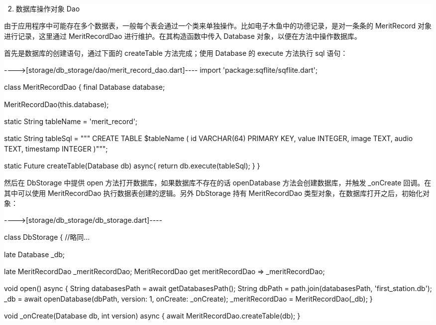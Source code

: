 


2. 数据库操作对象 Dao

由于应用程序中可能存在多个数据表，一般每个表会通过一个类来单独操作。比如电子木鱼中的功德记录，是对一条条的 MeritRecord 对象进行记录，这里通过 MeritRecordDao 进行维护。在其构造函数中传入 Database 对象，以便在方法中操作数据库。

首先是数据库的创建语句，通过下面的 createTable 方法完成；使用 Database 的 execute 方法执行 sql 语句：

---->[storage/db_storage/dao/merit_record_dao.dart]----
import 'package:sqflite/sqflite.dart';

class MeritRecordDao {
  final Database database;

  MeritRecordDao(this.database);

  static String tableName = 'merit_record';

  static String tableSql = """
CREATE TABLE $tableName (
id VARCHAR(64) PRIMARY KEY,
value INTEGER, 
image TEXT,
audio TEXT,
timestamp INTEGER
)""";

  static Future<void> createTable(Database db) async{
   return db.execute(tableSql);
  }
}




然后在 DbStorage 中提供 open 方法打开数据库，如果数据库不存在的话 openDatabase 方法会创建数据库，并触发 _onCreate 回调。在其中可以使用 MeritRecordDao 执行数据表创建的逻辑。另外 DbStorage 持有 MeritRecordDao 类型对象，在数据库打开之后，初始化对象：

---->[storage/db_storage/db_storage.dart]----

class DbStorage {
  //略同...
  
  late Database _db;

  late MeritRecordDao _meritRecordDao;
  MeritRecordDao get meritRecordDao => _meritRecordDao;

  void open() async {
    String databasesPath = await getDatabasesPath();
    String dbPath = path.join(databasesPath, 'first_station.db');
    _db = await openDatabase(dbPath, version: 1, onCreate: _onCreate);
    _meritRecordDao = MeritRecordDao(_db);
  }

  void _onCreate(Database db, int version) async {
   await MeritRecordDao.createTable(db);
  }
